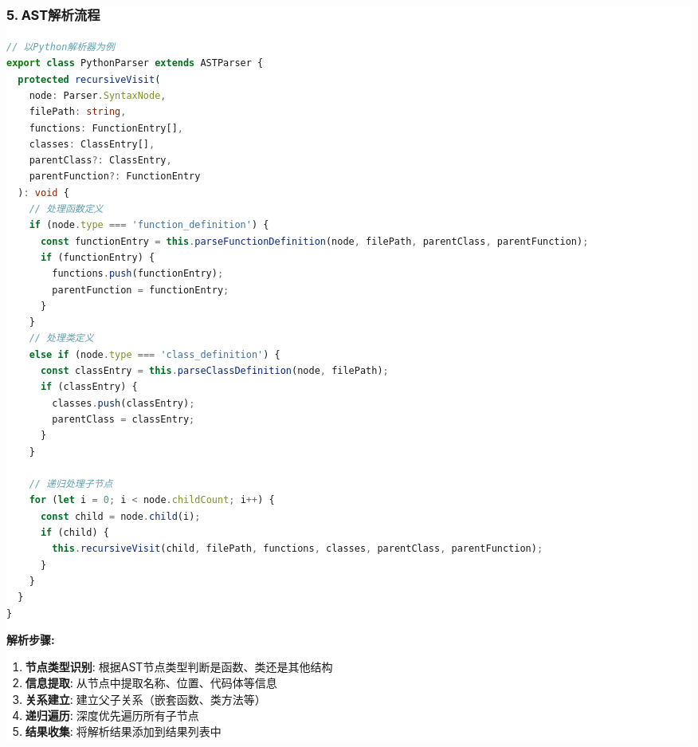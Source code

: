 ```typescript
```

### 5. AST解析流程

```typescript
// 以Python解析器为例
export class PythonParser extends ASTParser {
  protected recursiveVisit(
    node: Parser.SyntaxNode,
    filePath: string,
    functions: FunctionEntry[],
    classes: ClassEntry[],
    parentClass?: ClassEntry,
    parentFunction?: FunctionEntry
  ): void {
    // 处理函数定义
    if (node.type === 'function_definition') {
      const functionEntry = this.parseFunctionDefinition(node, filePath, parentClass, parentFunction);
      if (functionEntry) {
        functions.push(functionEntry);
        parentFunction = functionEntry;
      }
    }
    // 处理类定义
    else if (node.type === 'class_definition') {
      const classEntry = this.parseClassDefinition(node, filePath);
      if (classEntry) {
        classes.push(classEntry);
        parentClass = classEntry;
      }
    }

    // 递归处理子节点
    for (let i = 0; i < node.childCount; i++) {
      const child = node.child(i);
      if (child) {
        this.recursiveVisit(child, filePath, functions, classes, parentClass, parentFunction);
      }
    }
  }
}
```

**解析步骤:**

1. **节点类型识别**: 根据AST节点类型判断是函数、类还是其他结构
2. **信息提取**: 从节点中提取名称、位置、代码体等信息
3. **关系建立**: 建立父子关系（嵌套函数、类方法等）
4. **递归遍历**: 深度优先遍历所有子节点
5. **结果收集**: 将解析结果添加到结果列表中
